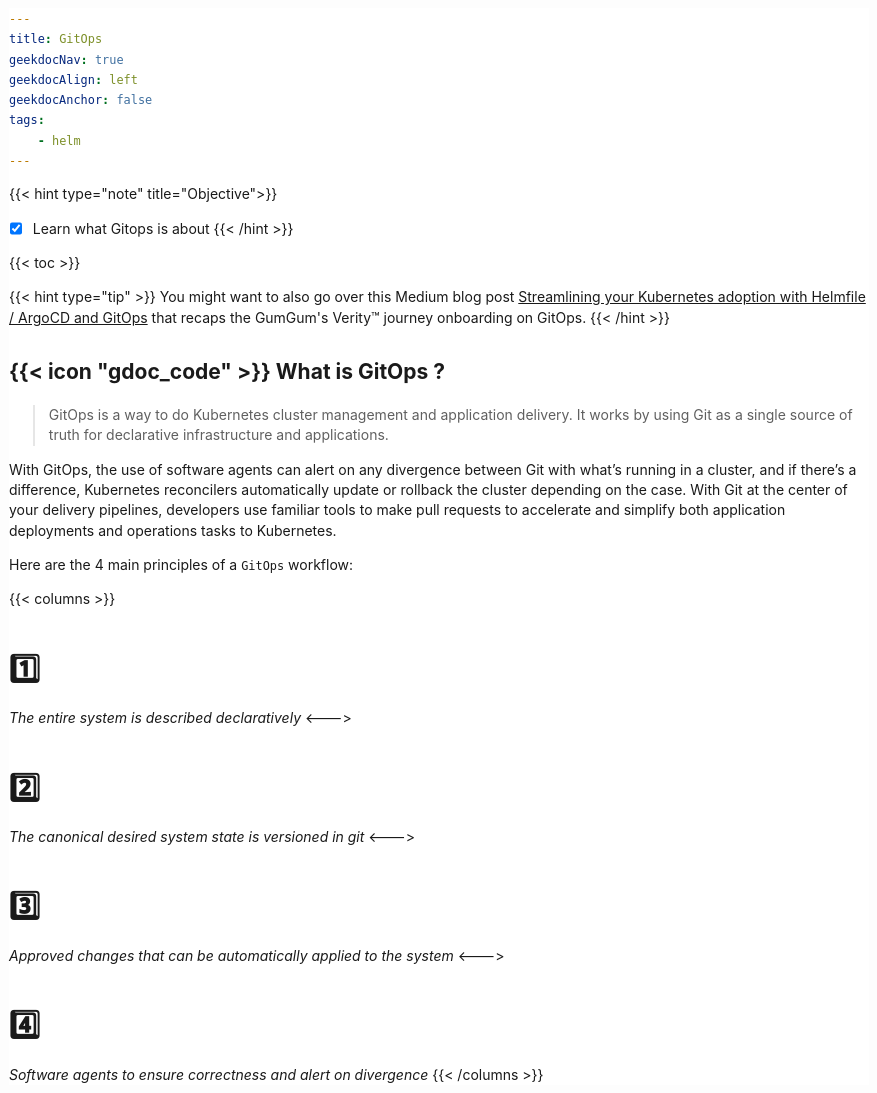 ```yaml
---
title: GitOps
geekdocNav: true
geekdocAlign: left
geekdocAnchor: false
tags:
    - helm
---
```


{{< hint type="note" title="Objective">}}
* [x] Learn what Gitops is about
{{< /hint >}}

{{< toc >}}

{{< hint type="tip" >}}
You might want to also go over this Medium blog post [Streamlining your Kubernetes adoption with Helmfile / ArgoCD and GitOps](https://medium.com/gumgum-tech/streamlining-your-kubernetes-adoption-with-helmfile-argocd-and-gitops-211937e21e29) that recaps the GumGum's Verity™ journey onboarding on GitOps.
{{< /hint >}}


## {{< icon "gdoc_code" >}} What is GitOps ?

> GitOps is a way to do Kubernetes cluster management and application delivery. It works by using Git as a single source of truth for declarative infrastructure and applications.

With GitOps, the use of software agents can alert on any divergence between Git with what’s running in a cluster, and if there’s a difference, Kubernetes reconcilers automatically update or rollback the cluster depending on the case. With Git at the center of your delivery pipelines, developers use familiar tools to make pull requests to accelerate and simplify both application deployments and operations tasks to Kubernetes.

Here are the 4 main principles of a `GitOps` workflow:

{{< columns >}}
# :one:
*The entire system is described declaratively*
<--->
# :two:
*The canonical desired system state is versioned in git*
<--->
# :three:
*Approved changes that can be automatically applied to the system*
<--->
# :four:
*Software agents to ensure correctness and alert on divergence*
{{< /columns >}}
